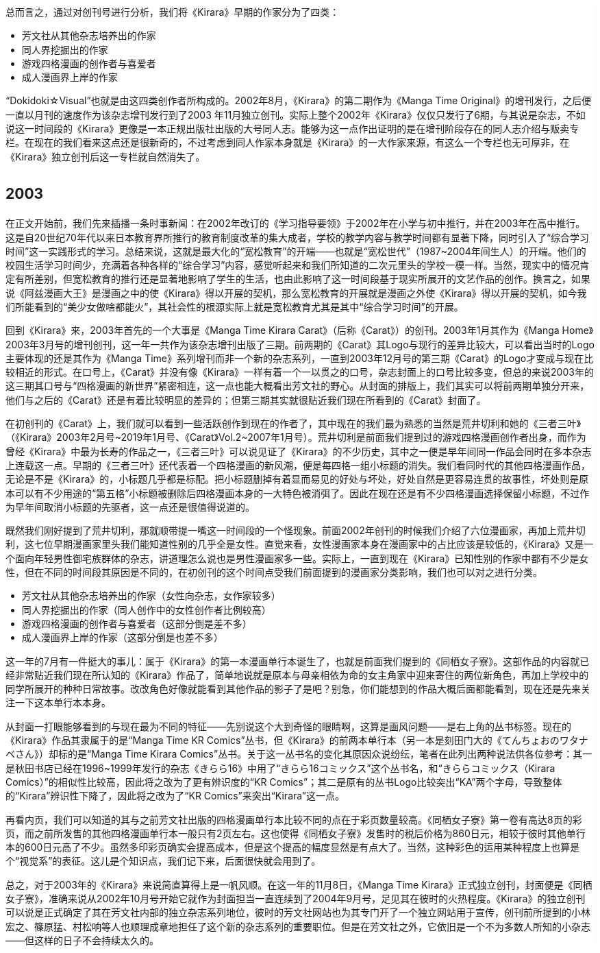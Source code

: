 总而言之，通过对创刊号进行分析，我们将《Kirara》早期的作家分为了四类：

* 芳文社从其他杂志培养出的作家
* 同人界挖掘出的作家
* 游戏四格漫画的创作者与喜爱者
* 成人漫画界上岸的作家

“Dokidoki☆Visual”也就是由这四类创作者所构成的。2002年8月，《Kirara》的第二期作为《Manga Time Original》的增刊发行，之后便一直以月刊的速度作为该杂志增刊发行到了2003 年11月独立创刊。实际上整个2002年《Kirara》仅仅只发行了6期，与其说是杂志，不如说这一时间段的《Kirara》更像是一本正规出版社出版的大号同人志。能够为这一点作出证明的是在增刊阶段存在的同人志介绍与贩卖专栏。在现在的我们看来这点还是很新奇的，不过考虑到同人作家本身就是《Kirara》的一大作家来源，有这么一个专栏也无可厚非，在《Kirara》独立创刊后这一专栏就自然消失了。

## 2003

在正文开始前，我们先来插播一条时事新闻：在2002年改订的《学习指导要领》于2002年在小学与初中推行，并在2003年在高中推行。这是自20世纪70年代以来日本教育界所推行的教育制度改革的集大成者，学校的教学内容与教学时间都有显著下降，同时引入了“综合学习时间”这一实践形式的学习。总结来说，这就是最大化的“宽松教育”的开端——也就是“宽松世代”（1987~2004年间生人）的开端。他们的校园生活学习时间少，充满着各种各样的“综合学习”内容，感觉听起来和我们所知道的二次元里头的学校一模一样。当然，现实中的情况肯定有所差别，但宽松教育的推行还是显著地影响了学生的生活，也由此影响了这一时间段基于现实所展开的文艺作品的创作。换言之，如果说《阿兹漫画大王》是漫画之中的使《Kirara》得以开展的契机，那么宽松教育的开展就是漫画之外使《Kirara》得以开展的契机，如今我们所能看到的“美少女做啥都能火”，其社会性的根源实际上就是宽松教育尤其是其中“综合学习时间”的开展。

回到《Kirara》来，2003年首先的一个大事是《Manga Time Kirara Carat》（后称《Carat》）的创刊。2003年1月其作为《Manga Home》2003年3月号的增刊创刊，这一年一共作为该杂志增刊出版了三期。前两期的《Carat》其Logo与现行的差异比较大，可以看出当时的Logo主要体现的还是其作为《Manga Time》系列增刊而非一个新的杂志系列，一直到2003年12月号的第三期《Carat》的Logo才变成与现在比较相近的形式。在口号上，《Carat》并没有像《Kirara》一样有着一个一以贯之的口号，杂志封面上的口号比较多变，但总的来说2003年的这三期其口号与“四格漫画的新世界”紧密相连，这一点也能大概看出芳文社的野心。从封面的排版上，我们其实可以将前两期单独分开来，他们与之后的《Carat》还是有着比较明显的差异的；但第三期其实就很贴近我们现在所看到的《Carat》封面了。

在初创刊的《Carat》上，我们就可以看到一些活跃创作到现在的作者了，其中现在的我们最为熟悉的当然是荒井切利和她的《三者三叶》（《Kirara》2003年2月号~2019年1月号、《Carat》Vol.2~2007年1月号）。荒井切利是前面我们提到过的游戏四格漫画创作者出身，而作为曾经《Kirara》中最为长寿的作品之一，《三者三叶》可以说见证了《Kirara》的不少历史，其中之一便是早年间同一作品会同时在多本杂志上连载这一点。早期的《三者三叶》还代表着一个四格漫画的新风潮，便是每四格一组小标题的消失。我们看同时代的其他四格漫画作品，无论是不是《Kirara》的，小标题几乎都是标配。把小标题删掉有着显而易见的好处与坏处，好处自然是更容易连贯的故事性，坏处则是原本可以有不少用途的“第五格”小标题被删除后四格漫画本身的一大特色被消弭了。因此在现在还是有不少四格漫画选择保留小标题，不过作为早年间取消小标题的先驱者，这一点还是很值得说道的。

既然我们刚好提到了荒井切利，那就顺带提一嘴这一时间段的一个怪现象。前面2002年创刊的时候我们介绍了六位漫画家，再加上荒井切利，这七位早期漫画家里头我们能知道性别的几乎全是女性。直觉来看，女性漫画家本身在漫画家中的占比应该是较低的，《Kirara》又是一个面向年轻男性御宅族群体的杂志，讲道理怎么说也是男性漫画家多一些。实际上，一直到现在《Kirara》已知性别的作家中都有不少是女性，但在不同的时间段其原因是不同的，在初创刊的这个时间点受我们前面提到的漫画家分类影响，我们也可以对之进行分类。

* 芳文社从其他杂志培养出的作家（女性向杂志，女作家较多）
* 同人界挖掘出的作家（同人创作中的女性创作者比例较高）
* 游戏四格漫画的创作者与喜爱者（这部分倒是差不多）
* 成人漫画界上岸的作家（这部分倒是也差不多）

这一年的7月有一件挺大的事儿：属于《Kirara》的第一本漫画单行本诞生了，也就是前面我们提到的《同栖女子寮》。这部作品的内容就已经非常贴近我们现在所认知的《Kirara》作品了，简单地说就是原本与母亲相依为命的女主角家中迎来寄住的两位新角色，再加上学校中的同学所展开的种种日常故事。改改角色好像就能看到其他作品的影子了是吧？别急，你们能想到的作品大概后面都能看到，现在还是先来关注一下这本单行本本身。

从封面一打眼能够看到的与现在最为不同的特征——先别说这个大到奇怪的眼睛啊，这算是画风问题——是右上角的丛书标签。现在的《Kirara》作品其隶属于的是“Manga Time KR Comics”丛书，但《Kirara》的前两本单行本（另一本是刻田门大的《てんちょおのワタナベさん》）却标的是“Manga Time Kirara Comics”丛书。关于这一丛书名的变化其原因众说纷纭，笔者在此列出两种说法供各位参考：其一是秋田书店已经在1996~1999年发行的杂志《きらら16》中用了“きらら16コミックス”这个丛书名，和“きららコミックス（Kirara Comics）”的相似性比较高，因此将之改为了更有辨识度的“KR Comics”；其二是原有的丛书Logo比较突出“KA”两个字母，导致整体的“Kirara”辨识性下降了，因此将之改为了“KR Comics”来突出“Kirara”这一点。

再看内页，我们可以知道的其与之前芳文社出版的四格漫画单行本比较不同的点在于彩页数量较高。《同栖女子寮》第一卷有高达8页的彩页，而之前所发售的其他四格漫画单行本一般只有2页左右。这也使得《同栖女子寮》发售时的税后价格为860日元，相较于彼时其他单行本的600日元高了不少。虽然多印彩页确实会提高成本，但是这个提高的幅度显然是有点大了。当然，这种彩色的运用某种程度上也算是个“视觉系”的表征。这儿是个知识点，我们记下来，后面很快就会用到了。

总之，对于2003年的《Kirara》来说简直算得上是一帆风顺。在这一年的11月8日，《Manga Time Kirara》正式独立创刊，封面便是《同栖女子寮》，准确来说从2002年10月号开始它就作为封面担当一直连续到了2004年9月号，足见其在彼时的火热程度。《Kirara》的独立创刊可以说是正式确定了其在芳文社内部的独立杂志系列地位，彼时的芳文社网站也为其专门开了一个独立网站用于宣传，创刊前所提到的小林宏之、篠原猛、村松响等人也顺理成章地担任了这个新的杂志系列的重要职位。但是在芳文社之外，它依旧是一个不为多数人所知的小杂志——但这样的日子不会持续太久的。
